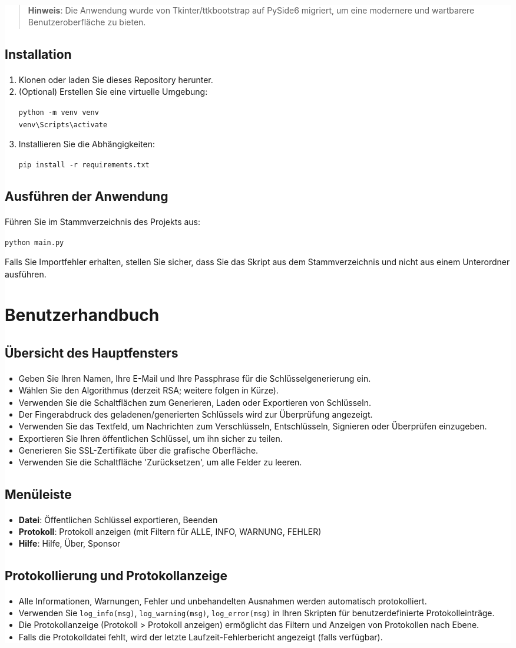 > **Hinweis**: Die Anwendung wurde von Tkinter/ttkbootstrap auf PySide6 migriert, um eine modernere und wartbarere Benutzeroberfläche zu bieten.

## Installation
1. Klonen oder laden Sie dieses Repository herunter.
2. (Optional) Erstellen Sie eine virtuelle Umgebung:
   ```
   python -m venv venv
   venv\Scripts\activate
   ```
3. Installieren Sie die Abhängigkeiten:
   ```
   pip install -r requirements.txt
   ```

## Ausführen der Anwendung
Führen Sie im Stammverzeichnis des Projekts aus:
```
python main.py
```

Falls Sie Importfehler erhalten, stellen Sie sicher, dass Sie das Skript aus dem Stammverzeichnis und nicht aus einem Unterordner ausführen.

# Benutzerhandbuch

## Übersicht des Hauptfensters
- Geben Sie Ihren Namen, Ihre E-Mail und Ihre Passphrase für die Schlüsselgenerierung ein.
- Wählen Sie den Algorithmus (derzeit RSA; weitere folgen in Kürze).
- Verwenden Sie die Schaltflächen zum Generieren, Laden oder Exportieren von Schlüsseln.
- Der Fingerabdruck des geladenen/generierten Schlüssels wird zur Überprüfung angezeigt.
- Verwenden Sie das Textfeld, um Nachrichten zum Verschlüsseln, Entschlüsseln, Signieren oder Überprüfen einzugeben.
- Exportieren Sie Ihren öffentlichen Schlüssel, um ihn sicher zu teilen.
- Generieren Sie SSL-Zertifikate über die grafische Oberfläche.
- Verwenden Sie die Schaltfläche 'Zurücksetzen', um alle Felder zu leeren.

## Menüleiste
- **Datei**: Öffentlichen Schlüssel exportieren, Beenden
- **Protokoll**: Protokoll anzeigen (mit Filtern für ALLE, INFO, WARNUNG, FEHLER)
- **Hilfe**: Hilfe, Über, Sponsor

## Protokollierung und Protokollanzeige
- Alle Informationen, Warnungen, Fehler und unbehandelten Ausnahmen werden automatisch protokolliert.
- Verwenden Sie `log_info(msg)`, `log_warning(msg)`, `log_error(msg)` in Ihren Skripten für benutzerdefinierte Protokolleinträge.
- Die Protokollanzeige (Protokoll > Protokoll anzeigen) ermöglicht das Filtern und Anzeigen von Protokollen nach Ebene.
- Falls die Protokolldatei fehlt, wird der letzte Laufzeit-Fehlerbericht angezeigt (falls verfügbar).
